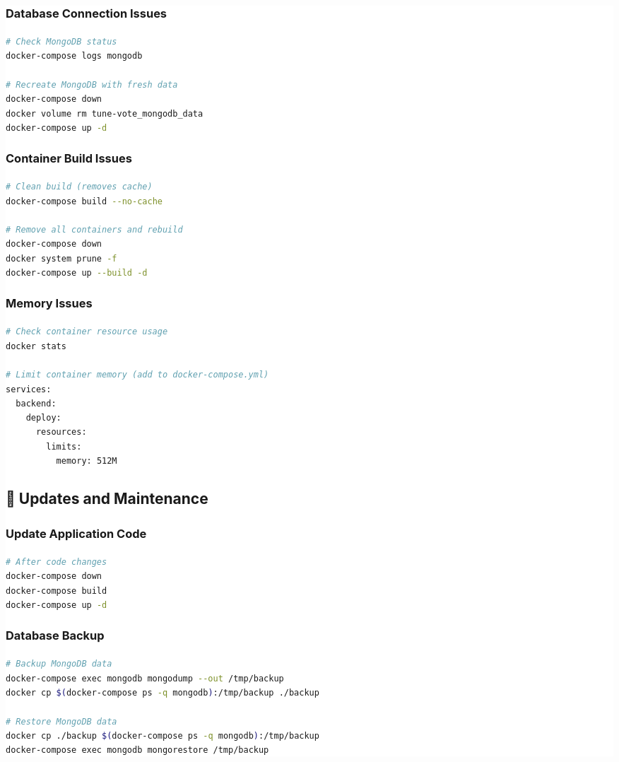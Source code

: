 ### Database Connection Issues
```bash
# Check MongoDB status
docker-compose logs mongodb

# Recreate MongoDB with fresh data
docker-compose down
docker volume rm tune-vote_mongodb_data
docker-compose up -d
```

### Container Build Issues
```bash
# Clean build (removes cache)
docker-compose build --no-cache

# Remove all containers and rebuild
docker-compose down
docker system prune -f
docker-compose up --build -d
```

### Memory Issues
```bash
# Check container resource usage
docker stats

# Limit container memory (add to docker-compose.yml)
services:
  backend:
    deploy:
      resources:
        limits:
          memory: 512M
```

## 🔄 Updates and Maintenance

### Update Application Code
```bash
# After code changes
docker-compose down
docker-compose build
docker-compose up -d
```

### Database Backup
```bash
# Backup MongoDB data
docker-compose exec mongodb mongodump --out /tmp/backup
docker cp $(docker-compose ps -q mongodb):/tmp/backup ./backup

# Restore MongoDB data
docker cp ./backup $(docker-compose ps -q mongodb):/tmp/backup
docker-compose exec mongodb mongorestore /tmp/backup
```
